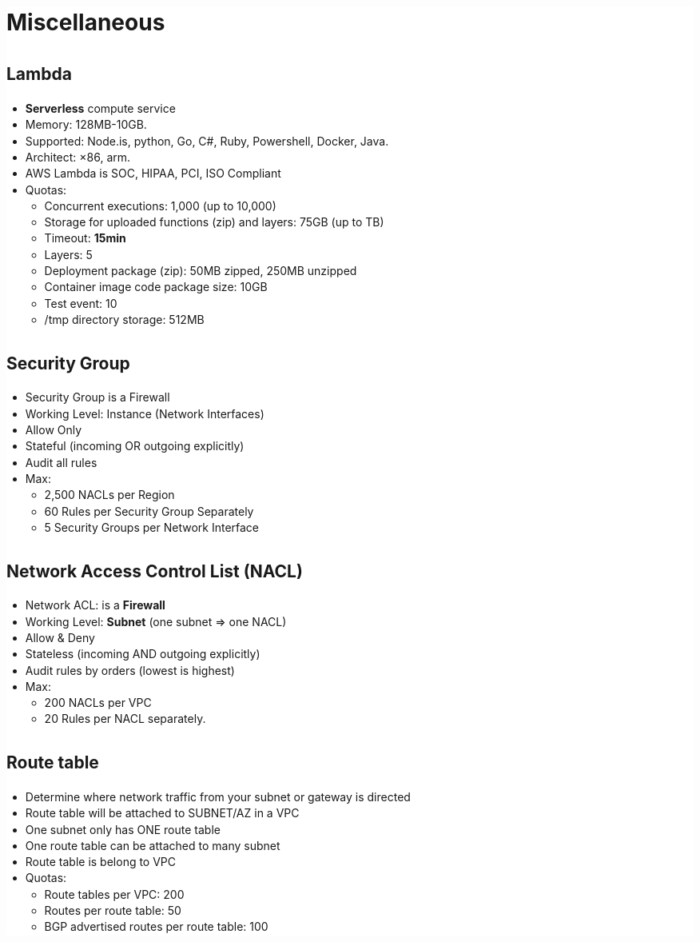 # Miscellaneous

## Lambda
- **Serverless** compute service
- Memory: 128MB-10GB.
- Supported: Node.is, python, Go, C#, Ruby, Powershell, Docker, Java.
- Architect: ×86, arm.
- AWS Lambda is SOC, HIPAA, PCI, ISO Compliant
- Quotas:
    - Concurrent executions: 1,000 (up to 10,000)
    - Storage for uploaded functions (zip) and layers: 75GB (up to TB)
    - Timeout: **15min**
    - Layers: 5
    - Deployment package (zip): 50MB zipped, 250MB unzipped
    - Container image code package size: 10GB
    - Test event: 10
    - /tmp directory storage: 512MB

## Security Group
- Security Group is a Firewall
- Working Level: Instance (Network Interfaces)
- Allow Only
- Stateful (incoming OR outgoing explicitly)
- Audit all rules
- Max:
    - 2,500 NACLs per Region
    - 60 Rules per Security Group Separately
    - 5 Security Groups per Network Interface

## Network Access Control List (NACL)
- Network ACL: is a **Firewall**
- Working Level: **Subnet** (one subnet => one NACL)
- Allow & Deny
- Stateless (incoming AND outgoing explicitly)
- Audit rules by orders (lowest is highest)
- Max:
    - 200 NACLs per VPC
    - 20 Rules per NACL separately.

## Route table

- Determine where network traffic from your subnet or gateway is directed
- Route table will be attached to SUBNET/AZ in a VPC
- One subnet only has ONE route table
- One route table can be attached to many subnet
- Route table is belong to VPC
- Quotas:
    - Route tables per VPC: 200
    - Routes per route table: 50
    - BGP advertised routes per route table: 100
